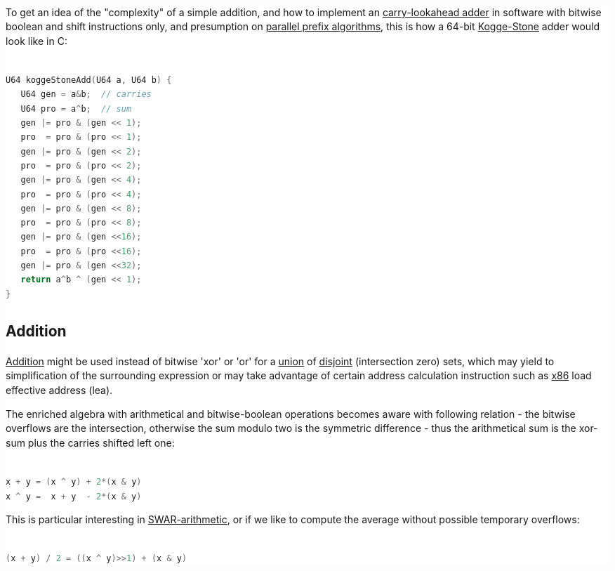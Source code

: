 To get an idea of the "complexity" of a simple addition, and how to implement an [carry-lookahead adder](https://en.wikipedia.org/wiki/Carry-lookahead_adder) in software with bitwise boolean and shift instructions only, and presumption on [parallel prefix algorithms](Parallel_Prefix_Algorithms "Parallel Prefix Algorithms"), this is how a 64-bit [Kogge-Stone](Parallel_Prefix_Algorithms#FurtherElaborationsOnKoggeStone "Parallel Prefix Algorithms") adder would look like in C:

```C++

U64 koggeStoneAdd(U64 a, U64 b) {
   U64 gen = a&b;  // carries
   U64 pro = a^b;  // sum
   gen |= pro & (gen << 1);
   pro  = pro & (pro << 1);
   gen |= pro & (gen << 2);
   pro  = pro & (pro << 2);
   gen |= pro & (gen << 4);
   pro  = pro & (pro << 4);
   gen |= pro & (gen << 8);
   pro  = pro & (pro << 8);
   gen |= pro & (gen <<16);
   pro  = pro & (pro <<16);
   gen |= pro & (gen <<32);
   return a^b ^ (gen << 1);
}

```

## Addition

[Addition](https://en.wikipedia.org/wiki/Addition) might be used instead of bitwise 'xor' or 'or' for a [union](General_Setwise_Operations#Union "General Setwise Operations") of [disjoint](https://en.wikipedia.org/wiki/Disjoint) (intersection zero) sets, which may yield to simplification of the surrounding expression or may take advantage of certain address calculation instruction such as [x86](X86 "X86") load effective address (lea).

The enriched algebra with arithmetical and bitwise-boolean operations becomes aware with following relation - the bitwise overflows are the intersection, otherwise the sum modulo two is the symmetric difference - thus the arithmetical sum is the xor-sum plus the carries shifted left one:

```C++

x + y = (x ^ y) + 2*(x & y)
x ^ y =  x + y  - 2*(x & y)

```

This is particular interesting in [SWAR-arithmetic](SIMD_and_SWAR_Techniques#SWAR "SIMD and SWAR Techniques"), or if we like to compute the average without possible temporary overflows:

```C++

(x + y) / 2 = ((x ^ y)>>1) + (x & y)

```
